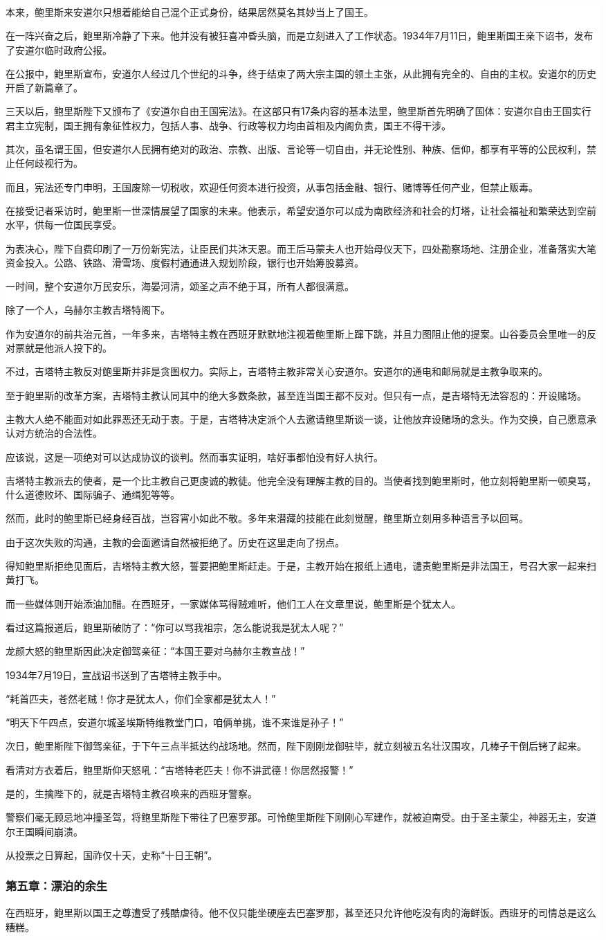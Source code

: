 本来，鲍里斯来安道尔只想着能给自己混个正式身份，结果居然莫名其妙当上了国王。

在一阵兴奋之后，鲍里斯冷静了下来。他并没有被狂喜冲昏头脑，而是立刻进入了工作状态。1934年7月11日，鲍里斯国王亲下诏书，发布了安道尔临时政府公报。

在公报中，鲍里斯宣布，安道尔人经过几个世纪的斗争，终于结束了两大宗主国的领土主张，从此拥有完全的、自由的主权。安道尔的历史开启了新篇章了。

三天以后，鲍里斯陛下又颁布了《安道尔自由王国宪法》。在这部只有17条内容的基本法里，鲍里斯首先明确了国体：安道尔自由王国实行君主立宪制，国王拥有象征性权力，包括人事、战争、行政等权力均由首相及内阁负责，国王不得干涉。

其次，虽名谓王国，但安道尔人民拥有绝对的政治、宗教、出版、言论等一切自由，并无论性别、种族、信仰，都享有平等的公民权利，禁止任何歧视行为。

而且，宪法还专门申明，王国废除一切税收，欢迎任何资本进行投资，从事包括金融、银行、赌博等任何产业，但禁止贩毒。

在接受记者采访时，鲍里斯一世深情展望了国家的未来。他表示，希望安道尔可以成为南欧经济和社会的灯塔，让社会福祉和繁荣达到空前水平，供每一位国民享受。

为表决心，陛下自费印刷了一万份新宪法，让臣民们共沐天恩。而王后马蒙夫人也开始母仪天下，四处勘察场地、注册企业，准备落实大笔资金投入。公路、铁路、滑雪场、度假村通通进入规划阶段，银行也开始筹股募资。

一时间，整个安道尔万民安乐，海晏河清，颂圣之声不绝于耳，所有人都很满意。

除了一个人，乌赫尔主教吉塔特阁下。

作为安道尔的前共治元首，一年多来，吉塔特主教在西班牙默默地注视着鲍里斯上蹿下跳，并且力图阻止他的提案。山谷委员会里唯一的反对票就是他派人投下的。

不过，吉塔特主教反对鲍里斯并非是贪图权力。实际上，吉塔特主教非常关心安道尔。安道尔的通电和邮局就是主教争取来的。

至于鲍里斯的改革方案，吉塔特主教认同其中的绝大多数条款，甚至连当国王都不反对。但只有一点，是吉塔特无法容忍的：开设赌场。

主教大人绝不能面对如此罪恶还无动于衷。于是，吉塔特决定派个人去邀请鲍里斯谈一谈，让他放弃设赌场的念头。作为交换，自己愿意承认对方统治的合法性。

应该说，这是一项绝对可以达成协议的谈判。然而事实证明，啥好事都怕没有好人执行。

吉塔特主教派去的使者，是一个比主教自己更虔诚的教徒。他完全没有理解主教的目的。当使者找到鲍里斯时，他立刻将鲍里斯一顿臭骂，什么道德败坏、国际骗子、通缉犯等等。

然而，此时的鲍里斯已经身经百战，岂容宵小如此不敬。多年来潜藏的技能在此刻觉醒，鲍里斯立刻用多种语言予以回骂。

由于这次失败的沟通，主教的会面邀请自然被拒绝了。历史在这里走向了拐点。

得知鲍里斯拒绝见面后，吉塔特主教大怒，誓要把鲍里斯赶走。于是，主教开始在报纸上通电，谴责鲍里斯是非法国王，号召大家一起来扫黄打飞。

而一些媒体则开始添油加醋。在西班牙，一家媒体骂得贼难听，他们工人在文章里说，鲍里斯是个犹太人。

看过这篇报道后，鲍里斯破防了：“你可以骂我祖宗，怎么能说我是犹太人呢？”

龙颜大怒的鲍里斯因此决定御驾亲征：“本国王要对乌赫尔主教宣战！”

1934年7月19日，宣战诏书送到了吉塔特主教手中。

“耗首匹夫，苍然老贼！你才是犹太人，你们全家都是犹太人！”

“明天下午四点，安道尔城圣埃斯特维教堂门口，咱俩单挑，谁不来谁是孙子！”

次日，鲍里斯陛下御驾亲征，于下午三点半抵达约战场地。然而，陛下刚刚龙御驻毕，就立刻被五名壮汉围攻，几棒子干倒后铐了起来。

看清对方衣着后，鲍里斯仰天怒吼：“吉塔特老匹夫！你不讲武德！你居然报警！”

是的，生擒陛下的，就是吉塔特主教召唤来的西班牙警察。

警察们毫无顾忌地冲撞圣驾，将鲍里斯陛下带往了巴塞罗那。可怜鲍里斯陛下刚刚心军建作，就被迫南受。由于圣主蒙尘，神器无主，安道尔王国瞬间崩溃。

从投票之日算起，国祚仅十天，史称“十日王朝”。

### 第五章：漂泊的余生

在西班牙，鲍里斯以国王之尊遭受了残酷虐待。他不仅只能坐硬座去巴塞罗那，甚至还只允许他吃没有肉的海鲜饭。西班牙的司情总是这么糟糕。
